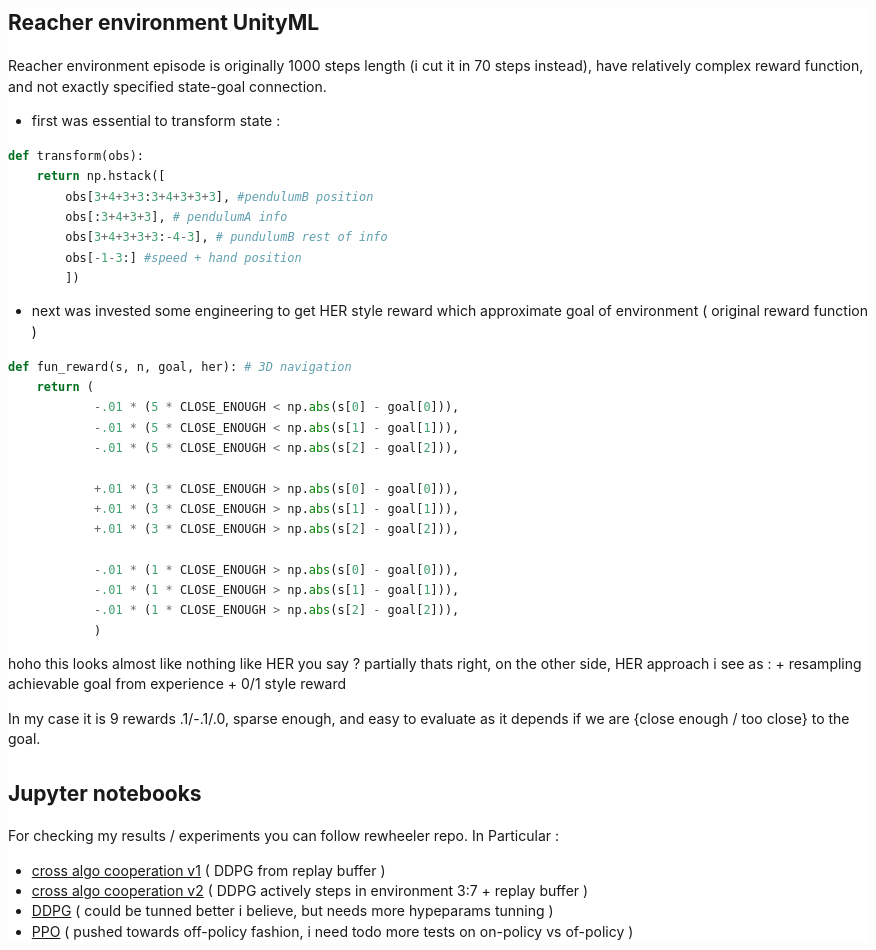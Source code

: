 ## Reacher environment UnityML
Reacher environment episode is originally 1000 steps length (i cut it in 70 steps instead), have relatively complex reward function, and not exactly specified state-goal connection.
  - first was essential to transform state :
```python
def transform(obs):
    return np.hstack([
        obs[3+4+3+3:3+4+3+3+3], #pendulumB position
        obs[:3+4+3+3], # pendulumA info
        obs[3+4+3+3+3:-4-3], # pundulumB rest of info
        obs[-1-3:] #speed + hand position
        ])
```
  - next was invested some engineering to get HER style reward which approximate goal of environment ( original reward function ) 
```python
def fun_reward(s, n, goal, her): # 3D navigation
    return (
            -.01 * (5 * CLOSE_ENOUGH < np.abs(s[0] - goal[0])),
            -.01 * (5 * CLOSE_ENOUGH < np.abs(s[1] - goal[1])),
            -.01 * (5 * CLOSE_ENOUGH < np.abs(s[2] - goal[2])),

            +.01 * (3 * CLOSE_ENOUGH > np.abs(s[0] - goal[0])),
            +.01 * (3 * CLOSE_ENOUGH > np.abs(s[1] - goal[1])),
            +.01 * (3 * CLOSE_ENOUGH > np.abs(s[2] - goal[2])),

            -.01 * (1 * CLOSE_ENOUGH > np.abs(s[0] - goal[0])),
            -.01 * (1 * CLOSE_ENOUGH > np.abs(s[1] - goal[1])),
            -.01 * (1 * CLOSE_ENOUGH > np.abs(s[2] - goal[2])),
            )
```
  hoho this looks almost like nothing like HER you say ? partially thats right, on the other side, HER approach i see as : 
    + resampling achievable goal from experience
    + 0/1 style reward

  In my case it is 9 rewards .1/-.1/.0, sparse enough, and easy to evaluate as it depends if we are {close enough / too close} to the goal.

## Jupyter notebooks
For checking my results / experiments you can follow rewheeler repo. In Particular :
  - [cross algo cooperation v1](https://github.com/rezer0dai/rewheeler/blob/master/COOP_v1.ipynb) ( DDPG from replay buffer )
  - [cross algo cooperation v2](https://github.com/rezer0dai/rewheeler/blob/master/COOP_v2.ipynb) ( DDPG actively steps in environment 3:7 + replay buffer )
  - [DDPG](https://github.com/rezer0dai/rewheeler/blob/master/DDPG.ipynb) ( could be tunned better i believe, but needs more hypeparams tunning )
  - [PPO](https://github.com/rezer0dai/rewheeler/blob/master/PPO.ipynb) ( pushed towards off-policy fashion, i need todo more tests on on-policy vs of-policy )
